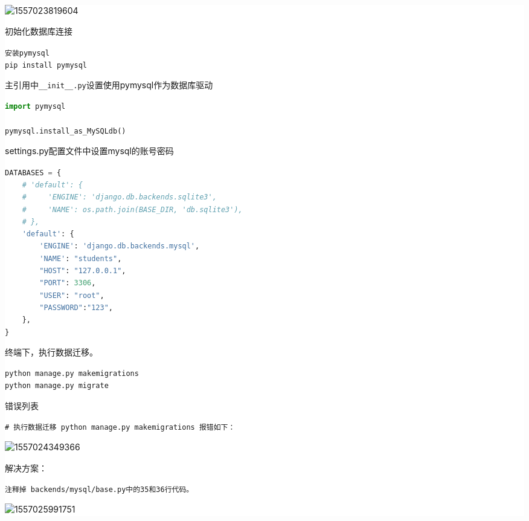 ![1557023819604](https://tva1.sinaimg.cn/large/007S8ZIlgy1ggggnfes9gj30na07pq50.jpg)

初始化数据库连接

```
安装pymysql
pip install pymysql
```

主引用中`__init__.py`设置使用pymysql作为数据库驱动

```python
import pymysql

pymysql.install_as_MySQLdb()
```

settings.py配置文件中设置mysql的账号密码

```python
DATABASES = {
    # 'default': {
    #     'ENGINE': 'django.db.backends.sqlite3',
    #     'NAME': os.path.join(BASE_DIR, 'db.sqlite3'),
    # },
    'default': {
        'ENGINE': 'django.db.backends.mysql',
        'NAME': "students",
        "HOST": "127.0.0.1",
        "PORT": 3306,
        "USER": "root",
        "PASSWORD":"123",
    },
}
```

终端下，执行数据迁移。

```shell
python manage.py makemigrations
python manage.py migrate
```

错误列表

```
# 执行数据迁移 python manage.py makemigrations 报错如下：
```

![1557024349366](https://gitee.com/gtdong/images/raw/master/blog/007S8ZIlgy1ggggnmwcygj30ro08j0xb.jpg)

解决方案：

```
注释掉 backends/mysql/base.py中的35和36行代码。
```

![1557025991751](https://gitee.com/gtdong/images/raw/master/blog/007S8ZIlgy1ggggnrlrh4j30ri040abp.jpg)
